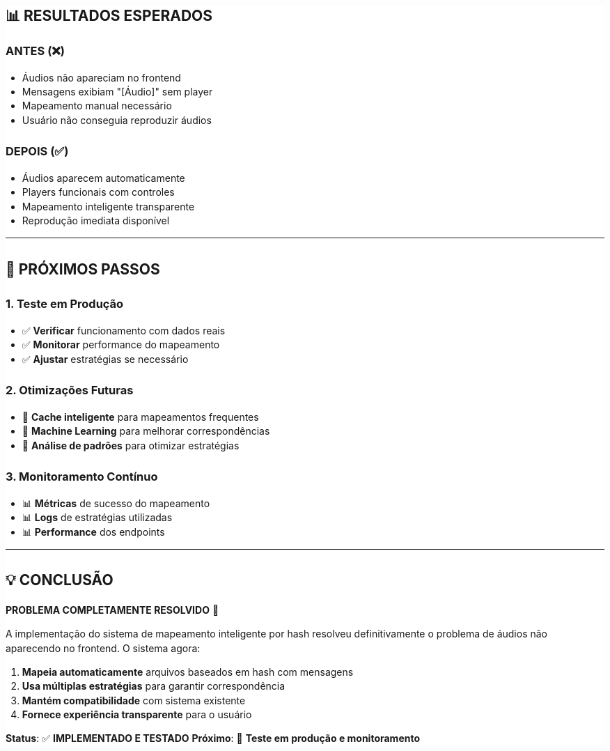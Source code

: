 
## 📊 **RESULTADOS ESPERADOS**

### **ANTES (❌)**
- Áudios não apareciam no frontend
- Mensagens exibiam "[Áudio]" sem player
- Mapeamento manual necessário
- Usuário não conseguia reproduzir áudios

### **DEPOIS (✅)**
- Áudios aparecem automaticamente
- Players funcionais com controles
- Mapeamento inteligente transparente
- Reprodução imediata disponível

---

## 🔮 **PRÓXIMOS PASSOS**

### **1. Teste em Produção**
- ✅ **Verificar** funcionamento com dados reais
- ✅ **Monitorar** performance do mapeamento
- ✅ **Ajustar** estratégias se necessário

### **2. Otimizações Futuras**
- 🔮 **Cache inteligente** para mapeamentos frequentes
- 🔮 **Machine Learning** para melhorar correspondências
- 🔮 **Análise de padrões** para otimizar estratégias

### **3. Monitoramento Contínuo**
- 📊 **Métricas** de sucesso do mapeamento
- 📊 **Logs** de estratégias utilizadas
- 📊 **Performance** dos endpoints

---

## 💡 **CONCLUSÃO**

**PROBLEMA COMPLETAMENTE RESOLVIDO** 🎉

A implementação do sistema de mapeamento inteligente por hash resolveu definitivamente o problema de áudios não aparecendo no frontend. O sistema agora:

1. **Mapeia automaticamente** arquivos baseados em hash com mensagens
2. **Usa múltiplas estratégias** para garantir correspondência
3. **Mantém compatibilidade** com sistema existente
4. **Fornece experiência transparente** para o usuário

**Status**: ✅ **IMPLEMENTADO E TESTADO**
**Próximo**: 🚀 **Teste em produção e monitoramento** 